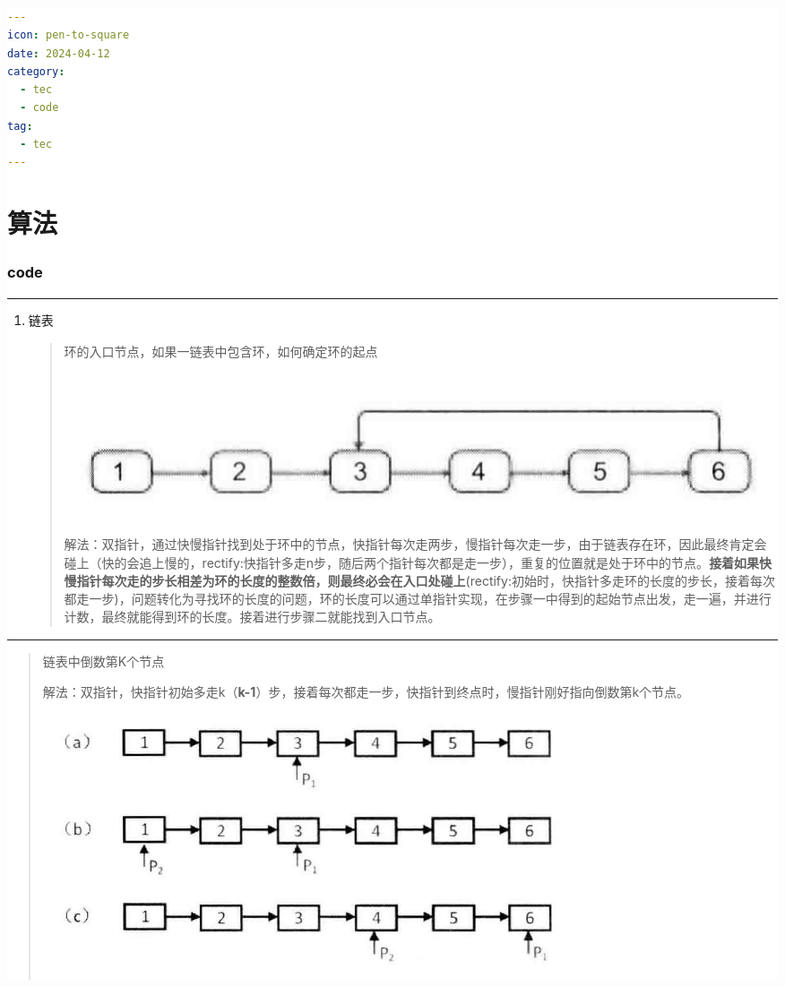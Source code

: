 ```yaml
---
icon: pen-to-square
date: 2024-04-12
category:
  - tec
  - code
tag:
  - tec
---
```

# 算法
### code

***

1. 链表

   > 环的入口节点，如果一链表中包含环，如何确定环的起点
   >
   > ![image-20240304212702894](../assets/image-20240304212702894.png)
   >
   > 解法：双指针，通过快慢指针找到处于环中的节点，快指针每次走两步，慢指针每次走一步，由于链表存在环，因此最终肯定会碰上（快的会追上慢的，rectify:快指针多走n步，随后两个指针每次都是走一步），重复的位置就是处于环中的节点。**接着如果快慢指针每次走的步长相差为环的长度的整数倍，则最终必会在入口处碰上**(rectify:初始时，快指针多走环的长度的步长，接着每次都走一步)，问题转化为寻找环的长度的问题，环的长度可以通过单指针实现，在步骤一中得到的起始节点出发，走一遍，并进行计数，最终就能得到环的长度。接着进行步骤二就能找到入口节点。

***

> 链表中倒数第K个节点
>
> 解法：双指针，快指针初始多走k（**k-1**）步，接着每次都走一步，快指针到终点时，慢指针刚好指向倒数第k个节点。
>
> ![image-20240304214814123](../assets/image-20240304214814123.png)
